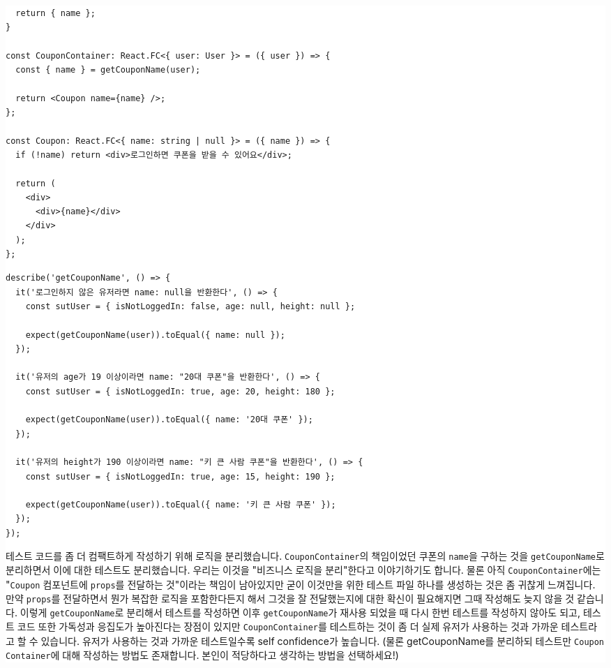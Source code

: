 ```tsx
  return { name };
}

const CouponContainer: React.FC<{ user: User }> = ({ user }) => {
  const { name } = getCouponName(user);

  return <Coupon name={name} />;
};

const Coupon: React.FC<{ name: string | null }> = ({ name }) => {
  if (!name) return <div>로그인하면 쿠폰을 받을 수 있어요</div>;

  return (
    <div>
      <div>{name}</div>
    </div>
  );
};

```

```tsx
describe('getCouponName', () => {
  it('로그인하지 않은 유저라면 name: null을 반환한다', () => {
    const sutUser = { isNotLoggedIn: false, age: null, height: null };

    expect(getCouponName(user)).toEqual({ name: null });
  });

  it('유저의 age가 19 이상이라면 name: "20대 쿠폰"을 반환한다', () => {
    const sutUser = { isNotLoggedIn: true, age: 20, height: 180 };

    expect(getCouponName(user)).toEqual({ name: '20대 쿠폰' });
  });

  it('유저의 height가 190 이상이라면 name: "키 큰 사람 쿠폰"을 반환한다', () => {
    const sutUser = { isNotLoggedIn: true, age: 15, height: 190 };

    expect(getCouponName(user)).toEqual({ name: '키 큰 사람 쿠폰' });
  });
});
```
테스트 코드를 좀 더 컴팩트하게 작성하기 위해 로직을 분리했습니다. `CouponContainer`의 책임이었던 쿠폰의 `name`을 구하는 것을 `getCouponName`로 분리하면서 이에 대한 테스트도 분리했습니다. 우리는 이것을 "비즈니스 로직을 분리"한다고 이야기하기도 합니다.
물론 아직 `CouponContainer`에는 "`Coupon` 컴포넌트에 `props`를 전달하는 것"이라는 책임이 남아있지만 굳이 이것만을 위한 테스트 파일 하나를 생성하는 것은 좀 귀찮게 느껴집니다. 만약 `props`를 전달하면서 뭔가 복잡한 로직을 포함한다든지 해서 그것을 잘 전달했는지에 대한 확신이 필요해지면 그때 작성해도 늦지 않을 것 같습니다.
이렇게 `getCouponName`로 분리해서 테스트를 작성하면 이후 `getCouponName`가 재사용 되었을 때 다시 한번 테스트를 작성하지 않아도 되고, 테스트 코드 또한 가독성과 응집도가 높아진다는 장점이 있지만 `CouponContainer`를 테스트하는 것이 좀 더 실제 유저가 사용하는 것과 가까운 테스트라고 할 수 있습니다. 유저가 사용하는 것과 가까운 테스트일수록 self confidence가 높습니다. (물론 getCouponName를 분리하되 테스트만 `CouponContainer`에 대해 작성하는 방법도 존재합니다. 본인이 적당하다고 생각하는 방법을 선택하세요!)
